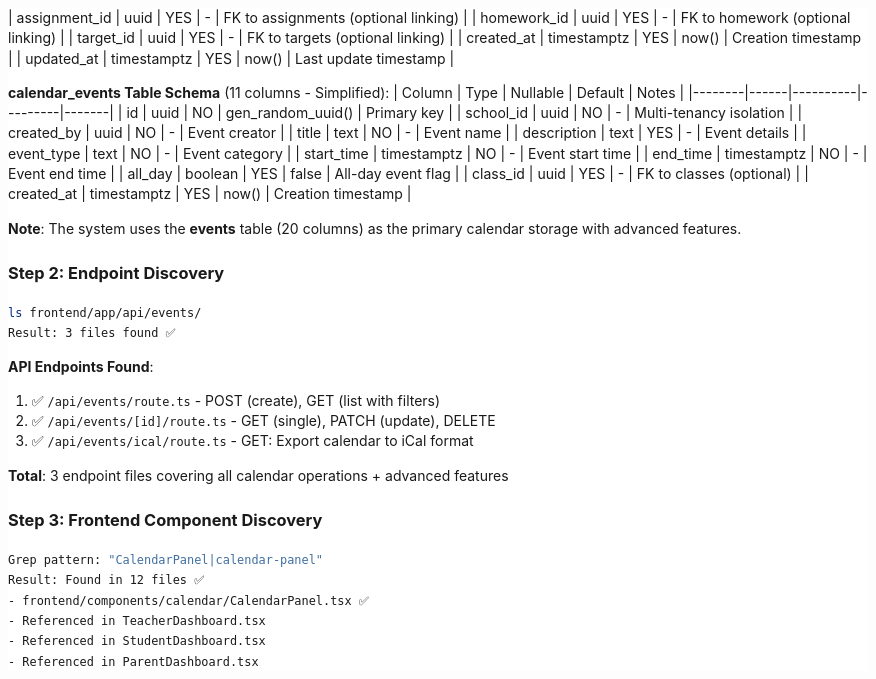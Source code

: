 | assignment_id | uuid | YES | - | FK to assignments (optional linking) |
| homework_id | uuid | YES | - | FK to homework (optional linking) |
| target_id | uuid | YES | - | FK to targets (optional linking) |
| created_at | timestamptz | YES | now() | Creation timestamp |
| updated_at | timestamptz | YES | now() | Last update timestamp |

**calendar_events Table Schema** (11 columns - Simplified):
| Column | Type | Nullable | Default | Notes |
|--------|------|----------|---------|-------|
| id | uuid | NO | gen_random_uuid() | Primary key |
| school_id | uuid | NO | - | Multi-tenancy isolation |
| created_by | uuid | NO | - | Event creator |
| title | text | NO | - | Event name |
| description | text | YES | - | Event details |
| event_type | text | NO | - | Event category |
| start_time | timestamptz | NO | - | Event start time |
| end_time | timestamptz | NO | - | Event end time |
| all_day | boolean | YES | false | All-day event flag |
| class_id | uuid | YES | - | FK to classes (optional) |
| created_at | timestamptz | YES | now() | Creation timestamp |

**Note**: The system uses the **events** table (20 columns) as the primary calendar storage with advanced features.

### Step 2: Endpoint Discovery
```bash
ls frontend/app/api/events/
Result: 3 files found ✅
```

**API Endpoints Found**:
1. ✅ `/api/events/route.ts` - POST (create), GET (list with filters)
2. ✅ `/api/events/[id]/route.ts` - GET (single), PATCH (update), DELETE
3. ✅ `/api/events/ical/route.ts` - GET: Export calendar to iCal format

**Total**: 3 endpoint files covering all calendar operations + advanced features

### Step 3: Frontend Component Discovery
```bash
Grep pattern: "CalendarPanel|calendar-panel"
Result: Found in 12 files ✅
- frontend/components/calendar/CalendarPanel.tsx ✅
- Referenced in TeacherDashboard.tsx
- Referenced in StudentDashboard.tsx
- Referenced in ParentDashboard.tsx
```
